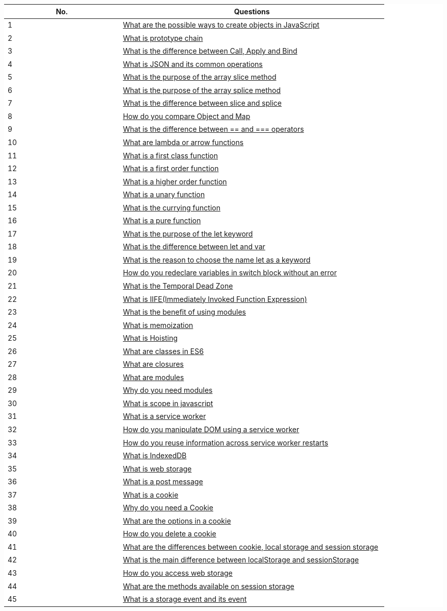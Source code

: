 <table style="width:99%;"><colgroup><col style="width: 30%" /><col style="width: 69%" /></colgroup><thead><tr class="header"><th>No.</th><th>Questions</th></tr></thead><tbody><tr class="odd"><td>1</td><td><a href="#what-are-the-possible-ways-to-create-objects-in-javascript">What are the possible ways to create objects in JavaScript</a></td></tr><tr class="even"><td>2</td><td><a href="#what-is-a-prototype-chain">What is prototype chain</a></td></tr><tr class="odd"><td>3</td><td><a href="#what-is-the-difference-between-call-apply-and-bind">What is the difference between Call, Apply and Bind</a></td></tr><tr class="even"><td>4</td><td><a href="#what-is-json-and-its-common-operations">What is JSON and its common operations</a></td></tr><tr class="odd"><td>5</td><td><a href="#what-is-the-purpose-of-the-array-slice-method">What is the purpose of the array slice method</a></td></tr><tr class="even"><td>6</td><td><a href="#what-is-the-purpose-of-the-array-splice-method">What is the purpose of the array splice method</a></td></tr><tr class="odd"><td>7</td><td><a href="#what-is-the-difference-between-slice-and-splice">What is the difference between slice and splice</a></td></tr><tr class="even"><td>8</td><td><a href="#how-do-you-compare-object-and-map">How do you compare Object and Map</a></td></tr><tr class="odd"><td>9</td><td><a href="#what-is-the-difference-between--and--operators">What is the difference between == and === operators</a></td></tr><tr class="even"><td>10</td><td><a href="#what-are-lambda-or-arrow-functions">What are lambda or arrow functions</a></td></tr><tr class="odd"><td>11</td><td><a href="#what-is-a-first-class-function">What is a first class function</a></td></tr><tr class="even"><td>12</td><td><a href="#what-is-a-first-order-function">What is a first order function</a></td></tr><tr class="odd"><td>13</td><td><a href="#what-is-a-higher-order-function">What is a higher order function</a></td></tr><tr class="even"><td>14</td><td><a href="#what-is-a-unary-function">What is a unary function</a></td></tr><tr class="odd"><td>15</td><td><a href="#what-is-the-currying-function">What is the currying function</a></td></tr><tr class="even"><td>16</td><td><a href="#what-is-a-pure-function">What is a pure function</a></td></tr><tr class="odd"><td>17</td><td><a href="#what-is-the-purpose-of-the-let-keyword">What is the purpose of the let keyword</a></td></tr><tr class="even"><td>18</td><td><a href="#what-is-the-difference-between-let-and-var">What is the difference between let and var</a></td></tr><tr class="odd"><td>19</td><td><a href="#what-is-the-reason-to-choose-the-name-let-as-a-keyword">What is the reason to choose the name let as a keyword</a></td></tr><tr class="even"><td>20</td><td><a href="#how-do-you-redeclare-variables-in-switch-block-without-an-error">How do you redeclare variables in switch block without an error</a></td></tr><tr class="odd"><td>21</td><td><a href="#what-is-the-temporal-dead-zone">What is the Temporal Dead Zone</a></td></tr><tr class="even"><td>22</td><td><a href="#what-is-iifeimmediately-invoked-function-expression">What is IIFE(Immediately Invoked Function Expression)</a></td></tr><tr class="odd"><td>23</td><td><a href="#what-is-the-benefit-of-using-modules">What is the benefit of using modules</a></td></tr><tr class="even"><td>24</td><td><a href="#what-is-memoization">What is memoization</a></td></tr><tr class="odd"><td>25</td><td><a href="#what-is-hoisting">What is Hoisting</a></td></tr><tr class="even"><td>26</td><td><a href="#what-are-classes-in-es6">What are classes in ES6</a></td></tr><tr class="odd"><td>27</td><td><a href="#what-are-closures">What are closures</a></td></tr><tr class="even"><td>28</td><td><a href="#what-are-modules">What are modules</a></td></tr><tr class="odd"><td>29</td><td><a href="#why-do-you-need-modules">Why do you need modules</a></td></tr><tr class="even"><td>30</td><td><a href="#what-is-scope-in-javascript">What is scope in javascript</a></td></tr><tr class="odd"><td>31</td><td><a href="#what-is-a-service-worker">What is a service worker</a></td></tr><tr class="even"><td>32</td><td><a href="#how-do-you-manipulate-dom-using-a-service-worker">How do you manipulate DOM using a service worker</a></td></tr><tr class="odd"><td>33</td><td><a href="#how-do-you-reuse-information-across-service-worker-restarts">How do you reuse information across service worker restarts</a></td></tr><tr class="even"><td>34</td><td><a href="#what-is-indexeddb">What is IndexedDB</a></td></tr><tr class="odd"><td>35</td><td><a href="#what-is-web-storage">What is web storage</a></td></tr><tr class="even"><td>36</td><td><a href="#what-is-a-post-message">What is a post message</a></td></tr><tr class="odd"><td>37</td><td><a href="#what-is-a-cookie">What is a cookie</a></td></tr><tr class="even"><td>38</td><td><a href="#why-do-you-need-a-cookie">Why do you need a Cookie</a></td></tr><tr class="odd"><td>39</td><td><a href="#what-are-the-options-in-a-cookie">What are the options in a cookie</a></td></tr><tr class="even"><td>40</td><td><a href="#how-do-you-delete-a-cookie">How do you delete a cookie</a></td></tr><tr class="odd"><td>41</td><td><a href="#What-are-the-differences-between-cookie-local-storage-and-session-storage">What are the differences between cookie, local storage and session storage</a></td></tr><tr class="even"><td>42</td><td><a href="#what-is-the-main-difference-between-localstorage-and-sessionstorage">What is the main difference between localStorage and sessionStorage</a></td></tr><tr class="odd"><td>43</td><td><a href="#how-do-you-access-web-storage">How do you access web storage</a></td></tr><tr class="even"><td>44</td><td><a href="#what-are-the-methods-available-on-session-storage">What are the methods available on session storage</a></td></tr><tr class="odd"><td>45</td><td><a href="#what-is-a-storage-event-and-its-event-handler">What is a storage event and its event